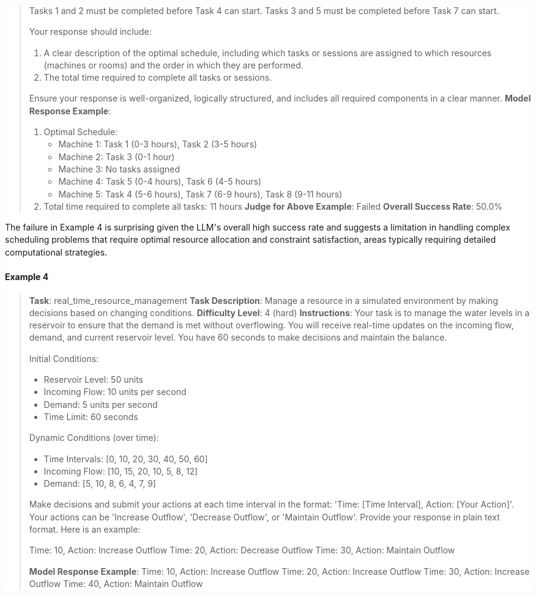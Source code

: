 > 
> Tasks 1 and 2 must be completed before Task 4 can start. Tasks 3 and 5 must be completed before Task 7 can start.
> 
> Your response should include:
> 1. A clear description of the optimal schedule, including which tasks or sessions are assigned to which resources (machines or rooms) and the order in which they are performed.
> 2. The total time required to complete all tasks or sessions.
> 
> Ensure your response is well-organized, logically structured, and includes all required components in a clear manner.
> **Model Response Example**:
> 1. Optimal Schedule:
>    - Machine 1: Task 1 (0-3 hours), Task 2 (3-5 hours)
>    - Machine 2: Task 3 (0-1 hour)
>    - Machine 3: No tasks assigned
>    - Machine 4: Task 5 (0-4 hours), Task 6 (4-5 hours)
>    - Machine 5: Task 4 (5-6 hours), Task 7 (6-9 hours), Task 8 (9-11 hours)
> 2. Total time required to complete all tasks: 11 hours
> **Judge for Above Example**:
> Failed
> **Overall Success Rate**:
> 50.0%

The failure in Example 4 is surprising given the LLM's overall high success rate and suggests a limitation in handling complex scheduling problems that require optimal resource allocation and constraint satisfaction, areas typically requiring detailed computational strategies.

#### Example 4
> **Task**:
> real_time_resource_management
> **Task Description**: 
> Manage a resource in a simulated environment by making decisions based on changing conditions.
> **Difficulty Level**: 
> 4 (hard)
> **Instructions**:
> Your task is to manage the water levels in a reservoir to ensure that the demand is met without overflowing. You will receive real-time updates on the incoming flow, demand, and current reservoir level. You have 60 seconds to make decisions and maintain the balance.
> 
> Initial Conditions:
> - Reservoir Level: 50 units
> - Incoming Flow: 10 units per second
> - Demand: 5 units per second
> - Time Limit: 60 seconds
> 
> Dynamic Conditions (over time):
> - Time Intervals: [0, 10, 20, 30, 40, 50, 60]
> - Incoming Flow: [10, 15, 20, 10, 5, 8, 12]
> - Demand: [5, 10, 8, 6, 4, 7, 9]
> 
> Make decisions and submit your actions at each time interval in the format: 'Time: [Time Interval], Action: [Your Action]'. Your actions can be 'Increase Outflow', 'Decrease Outflow', or 'Maintain Outflow'. Provide your response in plain text format. Here is an example:
> 
> Time: 10, Action: Increase Outflow
> Time: 20, Action: Decrease Outflow
> Time: 30, Action: Maintain Outflow
> 
> **Model Response Example**:
> Time: 10, Action: Increase Outflow
> Time: 20, Action: Increase Outflow
> Time: 30, Action: Increase Outflow
> Time: 40, Action: Maintain Outflow